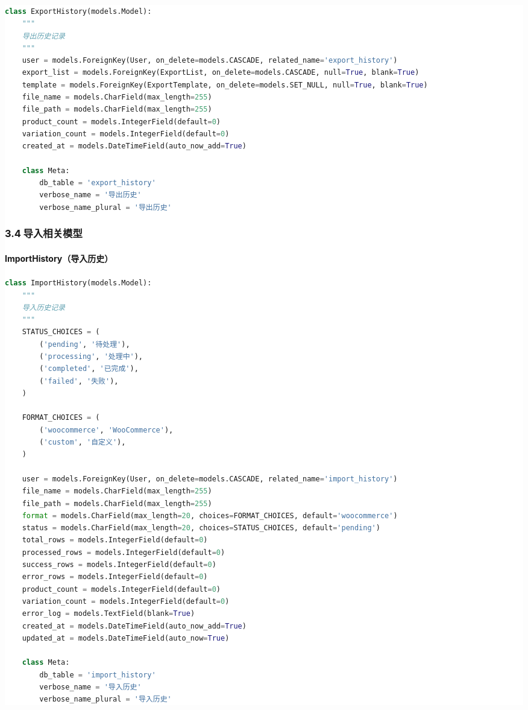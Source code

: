 ```python
class ExportHistory(models.Model):
    """
    导出历史记录
    """
    user = models.ForeignKey(User, on_delete=models.CASCADE, related_name='export_history')
    export_list = models.ForeignKey(ExportList, on_delete=models.CASCADE, null=True, blank=True)
    template = models.ForeignKey(ExportTemplate, on_delete=models.SET_NULL, null=True, blank=True)
    file_name = models.CharField(max_length=255)
    file_path = models.CharField(max_length=255)
    product_count = models.IntegerField(default=0)
    variation_count = models.IntegerField(default=0)
    created_at = models.DateTimeField(auto_now_add=True)
    
    class Meta:
        db_table = 'export_history'
        verbose_name = '导出历史'
        verbose_name_plural = '导出历史'
```

### 3.4 导入相关模型

#### ImportHistory（导入历史）

```python
class ImportHistory(models.Model):
    """
    导入历史记录
    """
    STATUS_CHOICES = (
        ('pending', '待处理'),
        ('processing', '处理中'),
        ('completed', '已完成'),
        ('failed', '失败'),
    )
    
    FORMAT_CHOICES = (
        ('woocommerce', 'WooCommerce'),
        ('custom', '自定义'),
    )
    
    user = models.ForeignKey(User, on_delete=models.CASCADE, related_name='import_history')
    file_name = models.CharField(max_length=255)
    file_path = models.CharField(max_length=255)
    format = models.CharField(max_length=20, choices=FORMAT_CHOICES, default='woocommerce')
    status = models.CharField(max_length=20, choices=STATUS_CHOICES, default='pending')
    total_rows = models.IntegerField(default=0)
    processed_rows = models.IntegerField(default=0)
    success_rows = models.IntegerField(default=0)
    error_rows = models.IntegerField(default=0)
    product_count = models.IntegerField(default=0)
    variation_count = models.IntegerField(default=0)
    error_log = models.TextField(blank=True)
    created_at = models.DateTimeField(auto_now_add=True)
    updated_at = models.DateTimeField(auto_now=True)
    
    class Meta:
        db_table = 'import_history'
        verbose_name = '导入历史'
        verbose_name_plural = '导入历史'
```
